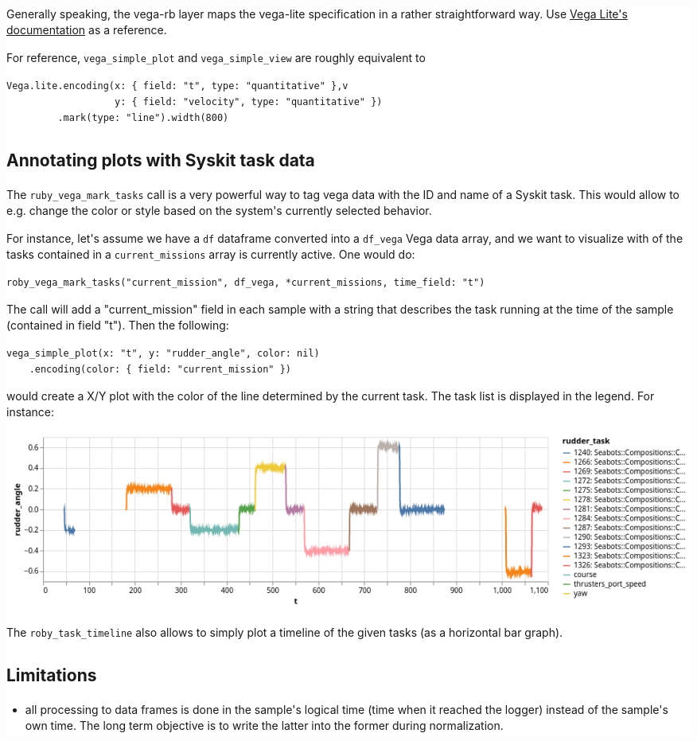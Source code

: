 Generally speaking, the vega-rb layer maps the vega-lite specification in a rather
straightforward way. Use [Vega Lite's documentation](https://vega.github.io/vega-lite/)
as a reference.

For reference, `vega_simple_plot` and `vega_simple_view` are roughly equivalent to

~~~
Vega.lite.encoding(x: { field: "t", type: "quantitative" },v
                   y: { field: "velocity", type: "quantitative" })
         .mark(type: "line").width(800)
~~~

## Annotating plots with Syskit task data

The `ruby_vega_mark_tasks` call is a very powerful way to tag vega data with the
ID and name of a Syskit task. This would allow to e.g. change the color or style based on
the system's currently selected behavior.

For instance, let's assume we have a `df` dataframe converted into a `df_vega` Vega data
array, and we want to visualize with of the tasks contained in a `current_missions` array
is currently active. One would do:

~~~
roby_vega_mark_tasks("current_mission", df_vega, *current_missions, time_field: "t")
~~~

The call will add a "current_mission" field in each sample with a string that describes
the task running at the time of the sample (contained in field "t"). Then the following:

~~~
vega_simple_plot(x: "t", y: "rudder_angle", color: nil)
    .encoding(color: { field: "current_mission" })
~~~

would create a X/Y plot with the color of the line determined by the current task. The
task list is displayed in the legend. For instance:

![color-coded current task](./screenshot_jupyter_roby_vega_mark_tasks.png)

The `roby_task_timeline` also allows to simply plot a timeline of the given tasks
(as a horizontal bar graph).

## Limitations

- all processing to data frames is done in the sample's logical time (time when it
  reached the logger) instead of the sample's own time. The long term objective is
  to write the latter into the former during normalization.